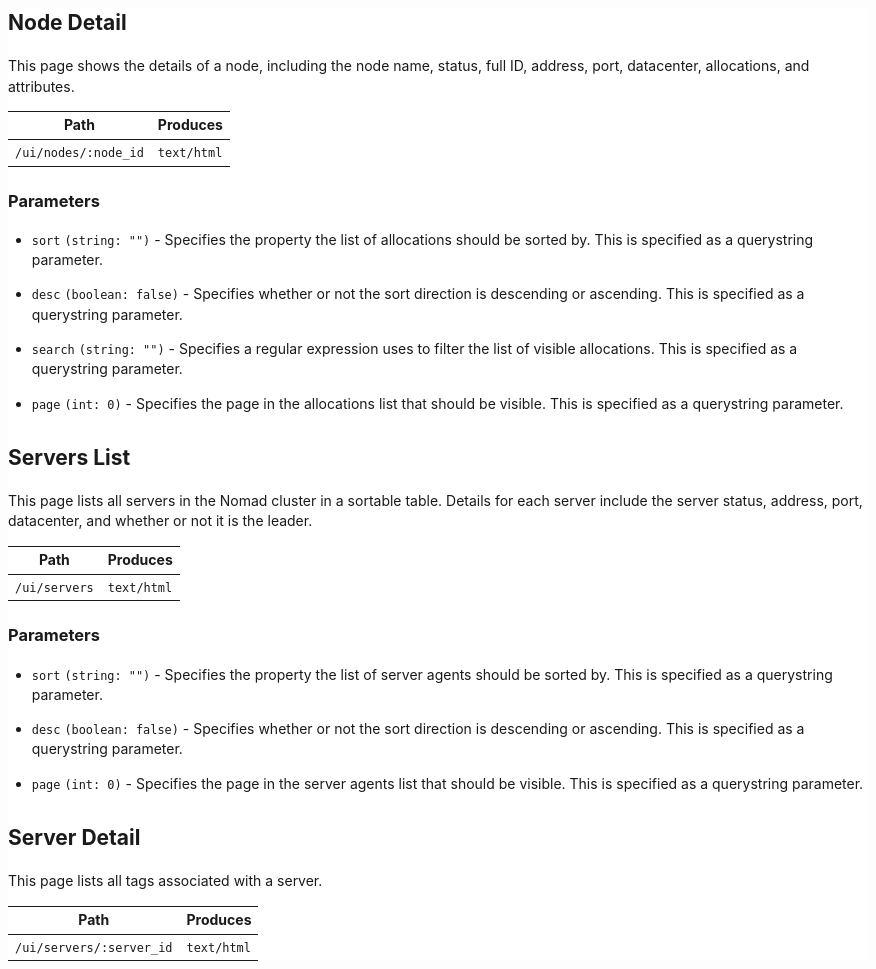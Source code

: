 ## Node Detail

This page shows the details of a node, including the node name, status, full ID,
address, port, datacenter, allocations, and attributes.

| Path                 | Produces    |
| -------------------- | ----------- |
| `/ui/nodes/:node_id` | `text/html` |

### Parameters

- `sort` `(string: "")` - Specifies the property the list of allocations should be sorted by.
  This is specified as a querystring parameter.

- `desc` `(boolean: false)` - Specifies whether or not the sort direction is descending
  or ascending. This is specified as a querystring parameter.

- `search` `(string: "")` - Specifies a regular expression uses to filter the list of
  visible allocations. This is specified as a querystring parameter.

- `page` `(int: 0)` - Specifies the page in the allocations list that should be visible. This
  is specified as a querystring parameter.


## Servers List

This page lists all servers in the Nomad cluster in a sortable table. Details for each
server include the server status, address, port, datacenter, and whether or not it is
the leader.

| Path          | Produces    |
| ------------- | ----------- |
| `/ui/servers` | `text/html` |

### Parameters

- `sort` `(string: "")` - Specifies the property the list of server agents should be sorted by.
  This is specified as a querystring parameter.

- `desc` `(boolean: false)` - Specifies whether or not the sort direction is descending
  or ascending. This is specified as a querystring parameter.

- `page` `(int: 0)` - Specifies the page in the server agents list that should be visible. This
  is specified as a querystring parameter.


## Server Detail

This page lists all tags associated with a server.

| Path                     | Produces    |
| ------------------------ | ----------- |
| `/ui/servers/:server_id` | `text/html` |
